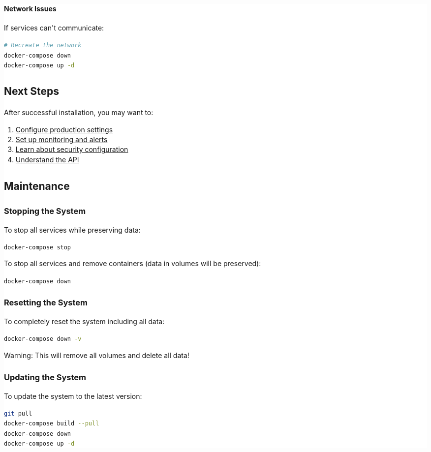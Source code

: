 #### Network Issues

If services can't communicate:

```bash
# Recreate the network
docker-compose down
docker-compose up -d
```

## Next Steps

After successful installation, you may want to:

1. [Configure production settings](production.md)
2. [Set up monitoring and alerts](../operations/monitoring.md)
3. [Learn about security configuration](../architecture/security.md)
4. [Understand the API](../technical/api.md)

## Maintenance

### Stopping the System

To stop all services while preserving data:

```bash
docker-compose stop
```

To stop all services and remove containers (data in volumes will be preserved):

```bash
docker-compose down
```

### Resetting the System

To completely reset the system including all data:

```bash
docker-compose down -v
```

Warning: This will remove all volumes and delete all data!

### Updating the System

To update the system to the latest version:

```bash
git pull
docker-compose build --pull
docker-compose down
docker-compose up -d
``` 